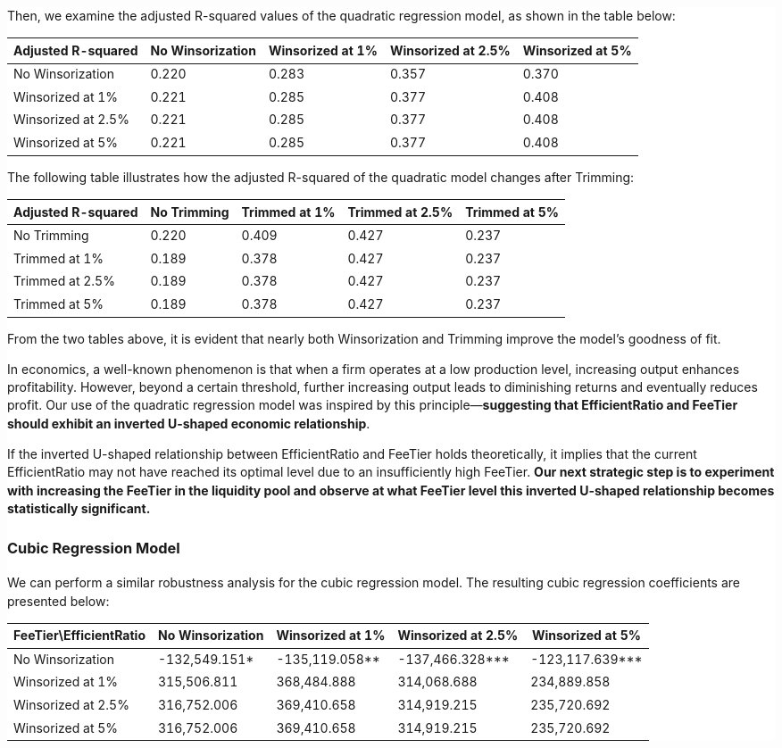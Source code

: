 Then, we examine the adjusted R-squared values of the quadratic regression model, as shown in the table below:

| Adjusted R-squared | No Winsorization | Winsorized at 1% | Winsorized at 2.5% | Winsorized at 5% |
| ------------------ | ---------------- | ---------------- | ------------------ | ---------------- |
| No Winsorization   | 0.220            | 0.283            | 0.357              | 0.370            |
| Winsorized at 1%   | 0.221            | 0.285            | 0.377              | 0.408            |
| Winsorized at 2.5% | 0.221            | 0.285            | 0.377              | 0.408            |
| Winsorized at 5%   | 0.221            | 0.285            | 0.377              | 0.408            |

The following table illustrates how the adjusted R-squared of the quadratic model changes after Trimming:

| Adjusted R-squared | No Trimming | Trimmed at 1% | Trimmed at 2.5% | Trimmed at 5% |
| ------------------ | ----------- | ------------- | --------------- | ------------- |
| No Trimming        | 0.220       | 0.409         | 0.427           | 0.237         |
| Trimmed at 1%      | 0.189       | 0.378         | 0.427           | 0.237         |
| Trimmed at 2.5%    | 0.189       | 0.378         | 0.427           | 0.237         |
| Trimmed at 5%      | 0.189       | 0.378         | 0.427           | 0.237         |

From the two tables above, it is evident that nearly both Winsorization and Trimming improve the model’s goodness of fit.

In economics, a well-known phenomenon is that when a firm operates at a low production level, increasing output enhances profitability. However, beyond a certain threshold, further increasing output leads to diminishing returns and eventually reduces profit. Our use of the quadratic regression model was inspired by this principle—**suggesting that EfficientRatio and FeeTier should exhibit an inverted U-shaped economic relationship**.

If the inverted U-shaped relationship between EfficientRatio and FeeTier holds theoretically, it implies that the current EfficientRatio may not have reached its optimal level due to an insufficiently high FeeTier. **Our next strategic step is to experiment with increasing the FeeTier in the liquidity pool and observe at what FeeTier level this inverted U-shaped relationship becomes statistically significant.**

### Cubic Regression Model

We can perform a similar robustness analysis for the cubic regression model. The resulting cubic regression coefficients are presented below:

| FeeTier\EfficientRatio | No Winsorization | Winsorized at 1% | Winsorized at 2.5% | Winsorized at 5% |
| ---------------------- | ---------------- | ---------------- | ------------------ | ---------------- |
| No Winsorization       | -132,549.151*    | -135,119.058**   | -137,466.328***    | -123,117.639***  |
| Winsorized at 1%       | 315,506.811      | 368,484.888      | 314,068.688        | 234,889.858      |
| Winsorized at 2.5%     | 316,752.006      | 369,410.658      | 314,919.215        | 235,720.692      |
| Winsorized at 5%       | 316,752.006      | 369,410.658      | 314,919.215        | 235,720.692      |
